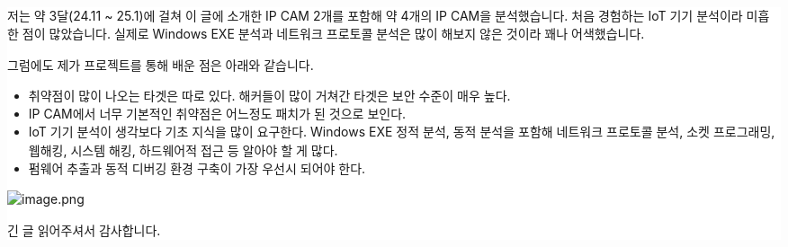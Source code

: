 저는 약 3달(24.11 ~ 25.1)에 걸쳐 이 글에 소개한 IP CAM 2개를 포함해 약 4개의 IP CAM을 분석했습니다. 처음 경험하는 IoT 기기 분석이라 미흡한 점이 많았습니다. 실제로 Windows EXE 분석과 네트워크 프로토콜 분석은 많이 해보지 않은 것이라 꽤나 어색했습니다.

그럼에도 제가 프로젝트를 통해 배운 점은 아래와 같습니다.

- 취약점이 많이 나오는 타겟은 따로 있다. 해커들이 많이 거쳐간 타겟은 보안 수준이 매우 높다.
- IP CAM에서 너무 기본적인 취약점은 어느정도 패치가 된 것으로 보인다.
- IoT 기기 분석이 생각보다 기초 지식을 많이 요구한다. Windows EXE 정적 분석, 동적 분석을 포함해 네트워크 프로토콜 분석, 소켓 프로그래밍, 웹해킹, 시스템 해킹, 하드웨어적 접근 등 알아야 할 게 많다.
- 펌웨어 추출과 동적 디버깅 환경 구축이 가장 우선시 되어야 한다.

![image.png](image%2014.png)

긴 글 읽어주셔서 감사합니다.